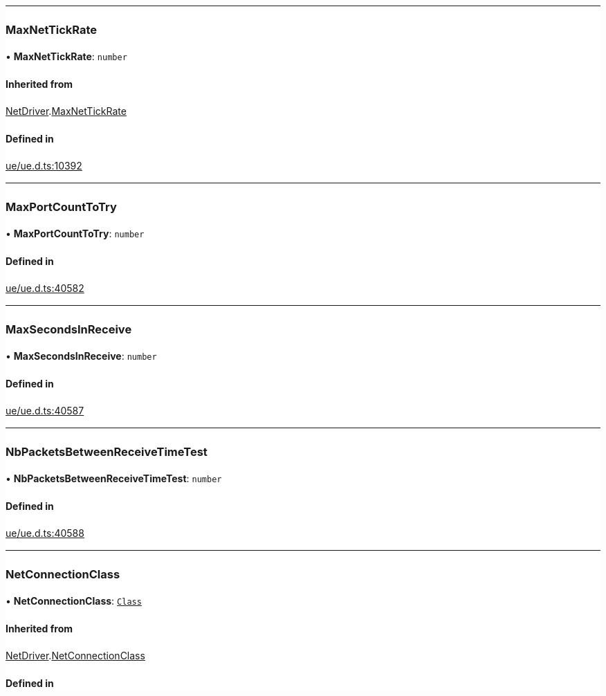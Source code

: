 ___

### MaxNetTickRate

• **MaxNetTickRate**: `number`

#### Inherited from

[NetDriver](ue_ue.NetDriver.md).[MaxNetTickRate](ue_ue.NetDriver.md#maxnettickrate)

#### Defined in

[ue/ue.d.ts:10392](https://github.com/YugMetaverse/yug_typings/blob/b7d9b19/ue/ue.d.ts#L10392)

___

### MaxPortCountToTry

• **MaxPortCountToTry**: `number`

#### Defined in

[ue/ue.d.ts:40582](https://github.com/YugMetaverse/yug_typings/blob/b7d9b19/ue/ue.d.ts#L40582)

___

### MaxSecondsInReceive

• **MaxSecondsInReceive**: `number`

#### Defined in

[ue/ue.d.ts:40587](https://github.com/YugMetaverse/yug_typings/blob/b7d9b19/ue/ue.d.ts#L40587)

___

### NbPacketsBetweenReceiveTimeTest

• **NbPacketsBetweenReceiveTimeTest**: `number`

#### Defined in

[ue/ue.d.ts:40588](https://github.com/YugMetaverse/yug_typings/blob/b7d9b19/ue/ue.d.ts#L40588)

___

### NetConnectionClass

• **NetConnectionClass**: [`Class`](ue_ue.Class.md)

#### Inherited from

[NetDriver](ue_ue.NetDriver.md).[NetConnectionClass](ue_ue.NetDriver.md#netconnectionclass)

#### Defined in

